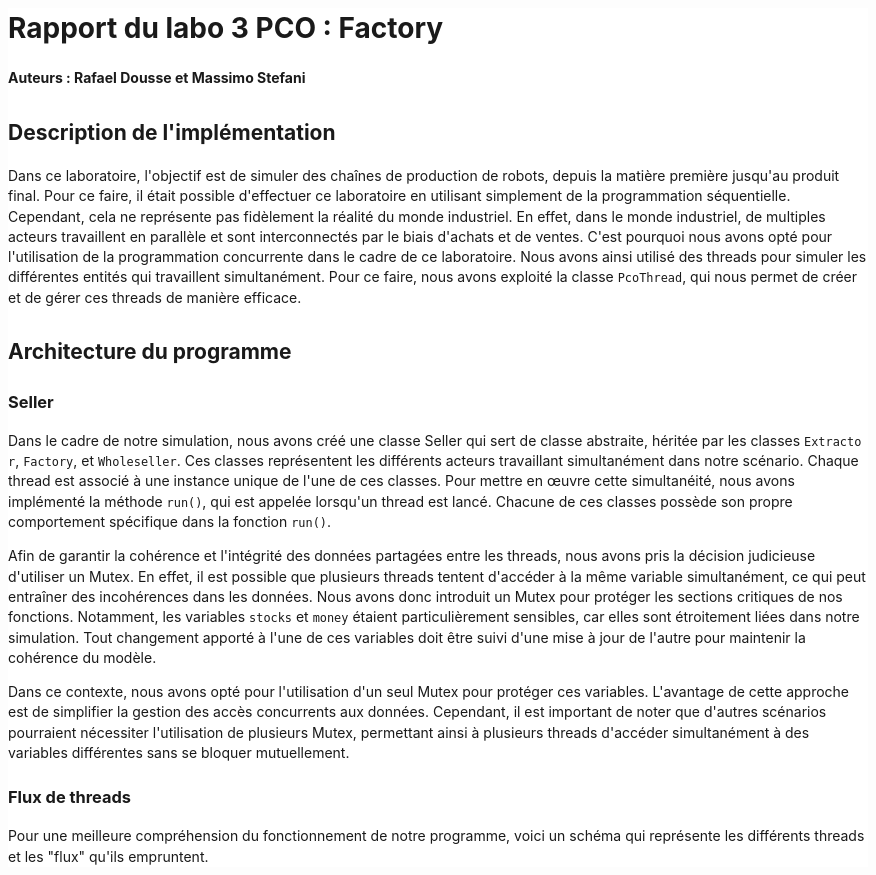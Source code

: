# Rapport du labo 3 PCO : Factory

#### Auteurs : Rafael Dousse et Massimo Stefani

## Description de l'implémentation

Dans ce laboratoire, l'objectif est de simuler des chaînes de production de robots, depuis la matière première jusqu'au produit final. Pour ce faire, il était possible d'effectuer ce laboratoire en utilisant simplement de la programmation séquentielle. Cependant, cela ne représente pas fidèlement la réalité du monde industriel. En effet, dans le monde industriel, de multiples acteurs travaillent en parallèle et sont interconnectés par le biais d'achats et de ventes. C'est pourquoi nous avons opté pour l'utilisation de la programmation concurrente dans le cadre de ce laboratoire. Nous avons ainsi utilisé des threads pour simuler les différentes entités qui travaillent simultanément. Pour ce faire, nous avons exploité la classe `PcoThread`, qui nous permet de créer et de gérer ces threads de manière efficace.

## Architecture du programme

### Seller

Dans le cadre de notre simulation, nous avons créé une classe Seller qui sert de classe abstraite, héritée par les classes `Extractor`, `Factory`, et `Wholeseller`. Ces classes représentent les différents acteurs travaillant simultanément dans notre scénario. Chaque thread est associé à une instance unique de l'une de ces classes. Pour mettre en œuvre cette simultanéité, nous avons implémenté la méthode `run()`, qui est appelée lorsqu'un thread est lancé. Chacune de ces classes possède son propre comportement spécifique dans la fonction `run()`.

Afin de garantir la cohérence et l'intégrité des données partagées entre les threads, nous avons pris la décision judicieuse d'utiliser un Mutex. En effet, il est possible que plusieurs threads tentent d'accéder à la même variable simultanément, ce qui peut entraîner des incohérences dans les données. Nous avons donc introduit un Mutex pour protéger les sections critiques de nos fonctions. Notamment, les variables `stocks` et `money` étaient particulièrement sensibles, car elles sont étroitement liées dans notre simulation. Tout changement apporté à l'une de ces variables doit être suivi d'une mise à jour de l'autre pour maintenir la cohérence du modèle.

Dans ce contexte, nous avons opté pour l'utilisation d'un seul Mutex pour protéger ces variables. L'avantage de cette approche est de simplifier la gestion des accès concurrents aux données. Cependant, il est important de noter que d'autres scénarios pourraient nécessiter l'utilisation de plusieurs Mutex, permettant ainsi à plusieurs threads d'accéder simultanément à des variables différentes sans se bloquer mutuellement.

### Flux de threads
Pour une meilleure compréhension du fonctionnement de notre programme, voici un schéma qui représente les différents threads et les "flux" qu'ils empruntent.
